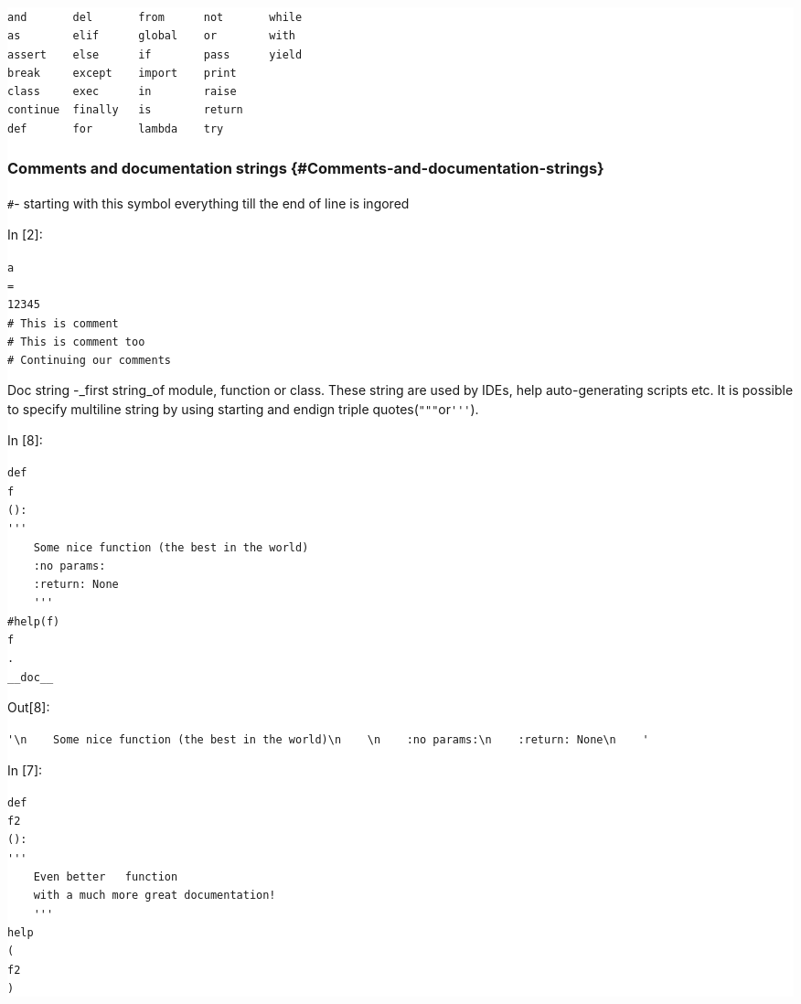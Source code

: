 ```
and       del       from      not       while    
as        elif      global    or        with     
assert    else      if        pass      yield    
break     except    import    print              
class     exec      in        raise              
continue  finally   is        return             
def       for       lambda    try
```

### Comments and documentation strings {#Comments-and-documentation-strings}

`#`- starting with this symbol everything till the end of line is ingored

In \[2\]:

```
a
=
12345
# This is comment
# This is comment too
# Continuing our comments
```

Doc string -_first string_of module, function or class. These string are used by IDEs, help auto-generating scripts etc. It is possible to specify multiline string by using starting and endign triple quotes\(`"""`or`'''`\).

In \[8\]:

```
def
f
():
'''
    Some nice function (the best in the world)
    :no params:
    :return: None
    '''
#help(f)
f
.
__doc__
```

Out\[8\]:

```
'\n    Some nice function (the best in the world)\n    \n    :no params:\n    :return: None\n    '
```

In \[7\]:

```
def
f2
():
'''
    Even better   function
    with a much more great documentation!
    '''
help
(
f2
)
```
